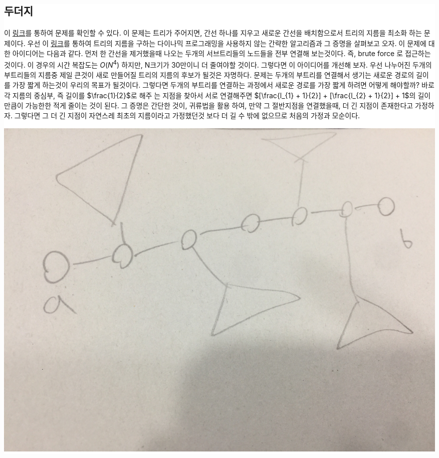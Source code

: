 ## 두더지
 이 [링크](https://www.acmicpc.net/problem/2970)를 통하여 문제를 확인할 수 있다.
 이 문제는 트리가 주어지면, 간선 하나를 지우고 새로운 간선을 배치함으로서 트리의 지름을 최소화 하는 문제이다. 우선 이 [링크](https://blog.myungwoo.kr/112)를 통하여 트리의
지름을 구하는 다이나믹 프로그래밍을 사용하지 않는 간략한 알고리즘과 그 증명을 살펴보고 오자. 이 문제에 대한 아이디어는 다음과 같다. 먼저 한 간선을 제거했을때 나오는 두개의 서브트리들의
노드들을 전부 연결해 보는것이다. 즉, brute force 로 접근하는 것이다. 이 경우의 시간 복잡도는 $O(N^{4})$ 하지만, N크기가 30만이니 더 줄여야할 것이다. 그렇다면 이 아이디어를
개선해 보자. 우선 나누어진 두개의 부트리들의 지름중 제일 큰것이 새로 만들어질 트리의 지름의 후보가 될것은 자명하다. 문제는 두개의 부트리를 연결해서 생기는 새로운 경로의 길이를 가장 짧게
하는것이 우리의 목표가 될것이다. 그렇다면 두개의 부트리를 연결하는 과정에서 새로운 경로를 가장 짧게 하려면 어떻게 해야할까? 바로 각 지름의 중심부, 즉 길이를 $\frac{1}{2}$로 해주
는 지점을 찾아서 서로 연결해주면 $[\frac{l_{1} + 1}{2}] + [\frac{l_{2} + 1}{2}] + 1$의 길이만큼이 가능한한 적게 줄이는 것이 된다. 그 증명은 간단한 것이, 귀류법을 활용
하여, 만약 그 절반지점을 연결했을때, 더 긴 지점이 존재한다고 가정하자. 그렇다면 그 더 긴 지점이 자연스레 최초의 지름이라고 가정했던것 보다 더 길 수 밖에 없으므로 처음의 가정과 모순이다.

![사진1](/assets/images/TreeDP_shjgkwo/1.jpeg)
